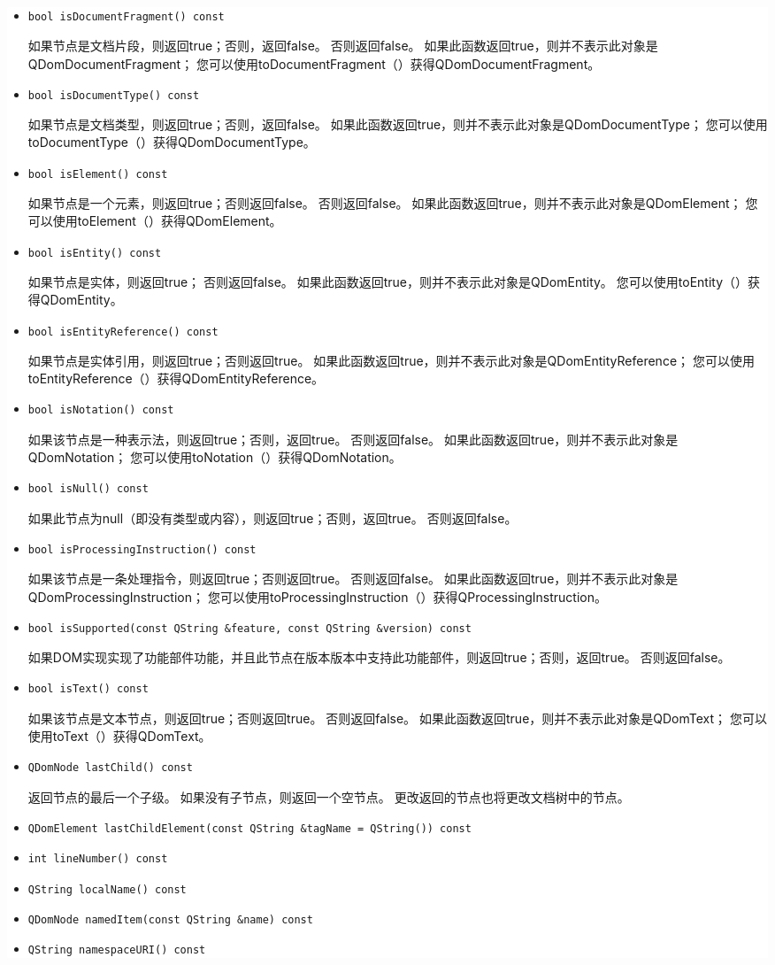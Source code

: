 - `bool isDocumentFragment() const`

  如果节点是文档片段，则返回true；否则，返回false。 否则返回false。
  如果此函数返回true，则并不表示此对象是QDomDocumentFragment； 您可以使用toDocumentFragment（）获得QDomDocumentFragment。

- `bool isDocumentType() const`

  如果节点是文档类型，则返回true；否则，返回false。
  如果此函数返回true，则并不表示此对象是QDomDocumentType； 您可以使用toDocumentType（）获得QDomDocumentType。

- `bool isElement() const`

  如果节点是一个元素，则返回true；否则返回false。 否则返回false。
  如果此函数返回true，则并不表示此对象是QDomElement； 您可以使用toElement（）获得QDomElement。

- `bool isEntity() const`

  如果节点是实体，则返回true； 否则返回false。
  如果此函数返回true，则并不表示此对象是QDomEntity。 您可以使用toEntity（）获得QDomEntity。

- `bool isEntityReference() const`

  如果节点是实体引用，则返回true；否则返回true。
  如果此函数返回true，则并不表示此对象是QDomEntityReference； 您可以使用toEntityReference（）获得QDomEntityReference。

- `bool isNotation() const`

  如果该节点是一种表示法，则返回true；否则，返回true。 否则返回false。
  如果此函数返回true，则并不表示此对象是QDomNotation； 您可以使用toNotation（）获得QDomNotation。

- `bool isNull() const`

  如果此节点为null（即没有类型或内容），则返回true；否则，返回true。 否则返回false。

- `bool isProcessingInstruction() const`

  如果该节点是一条处理指令，则返回true；否则返回true。 否则返回false。
  如果此函数返回true，则并不表示此对象是QDomProcessingInstruction； 您可以使用toProcessingInstruction（）获得QProcessingInstruction。

- `bool isSupported(const QString &feature, const QString &version) const`

  如果DOM实现实现了功能部件功能，并且此节点在版本版本中支持此功能部件，则返回true；否则，返回true。 否则返回false。

- `bool isText() const`

  如果该节点是文本节点，则返回true；否则返回true。 否则返回false。
  如果此函数返回true，则并不表示此对象是QDomText； 您可以使用toText（）获得QDomText。

- `QDomNode lastChild() const`

  返回节点的最后一个子级。 如果没有子节点，则返回一个空节点。 更改返回的节点也将更改文档树中的节点。

- `QDomElement lastChildElement(const QString &tagName = QString()) const`

- `int lineNumber() const`

- `QString localName() const`

- `QDomNode namedItem(const QString &name) const`

- `QString namespaceURI() const`
